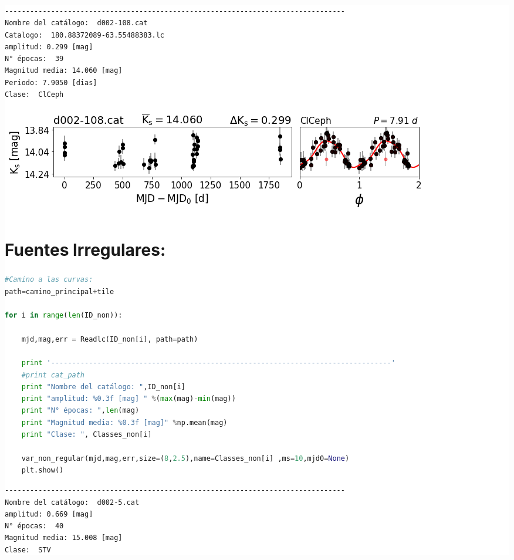 
    ---------------------------------------------------------------------------------
    Nombre del catálogo:  d002-108.cat
    Catalogo:  180.88372089-63.55488383.lc
    amplitud: 0.299 [mag] 
    N° épocas:  39
    Magnitud media: 14.060 [mag]
    Periodo: 7.9050 [dias]
    Clase:  ClCeph



![png](Visualizacion_d002_files/Visualizacion_d002_4_163.png)


# Fuentes Irregulares:


```python
#Camino a las curvas:
path=camino_principal+tile

for i in range(len(ID_non)):
    
    mjd,mag,err = Readlc(ID_non[i], path=path)

    print '---------------------------------------------------------------------------------'
    #print cat_path
    print "Nombre del catálogo: ",ID_non[i]
    print "amplitud: %0.3f [mag] " %(max(mag)-min(mag))
    print "N° épocas: ",len(mag)
    print "Magnitud media: %0.3f [mag]" %np.mean(mag)
    print "Clase: ", Classes_non[i]    
    
    var_non_regular(mjd,mag,err,size=(8,2.5),name=Classes_non[i] ,ms=10,mjd0=None)        
    plt.show()
```

    ---------------------------------------------------------------------------------
    Nombre del catálogo:  d002-5.cat
    amplitud: 0.669 [mag] 
    N° épocas:  40
    Magnitud media: 15.008 [mag]
    Clase:  STV
